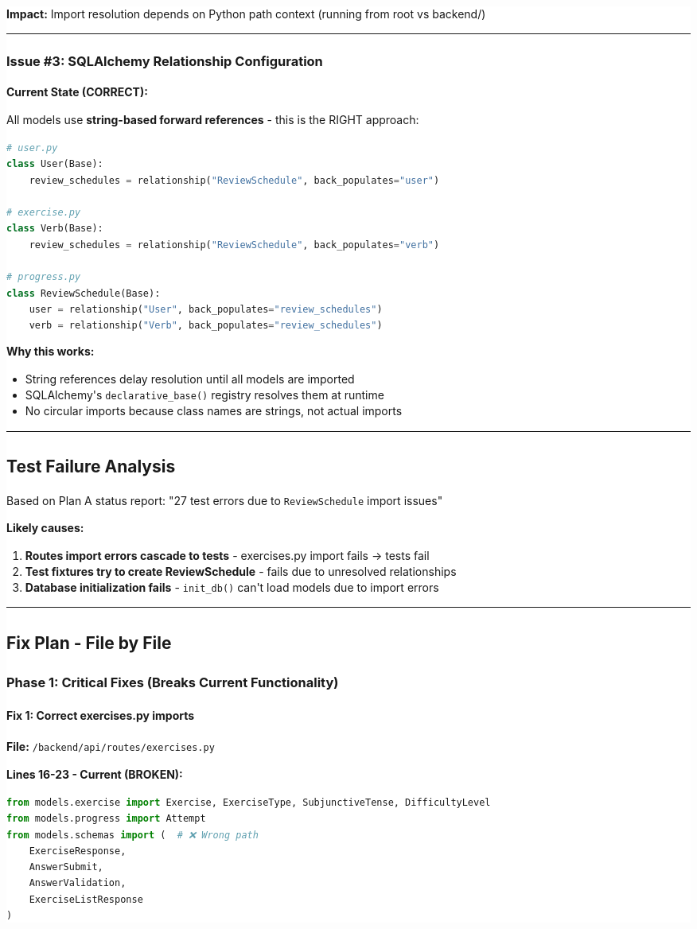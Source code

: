 **Impact:** Import resolution depends on Python path context (running from root vs backend/)

---

### Issue #3: SQLAlchemy Relationship Configuration

**Current State (CORRECT):**

All models use **string-based forward references** - this is the RIGHT approach:

```python
# user.py
class User(Base):
    review_schedules = relationship("ReviewSchedule", back_populates="user")

# exercise.py
class Verb(Base):
    review_schedules = relationship("ReviewSchedule", back_populates="verb")

# progress.py
class ReviewSchedule(Base):
    user = relationship("User", back_populates="review_schedules")
    verb = relationship("Verb", back_populates="review_schedules")
```

**Why this works:**
- String references delay resolution until all models are imported
- SQLAlchemy's `declarative_base()` registry resolves them at runtime
- No circular imports because class names are strings, not actual imports

---

## Test Failure Analysis

Based on Plan A status report: "27 test errors due to `ReviewSchedule` import issues"

**Likely causes:**

1. **Routes import errors cascade to tests** - exercises.py import fails → tests fail
2. **Test fixtures try to create ReviewSchedule** - fails due to unresolved relationships
3. **Database initialization fails** - `init_db()` can't load models due to import errors

---

## Fix Plan - File by File

### Phase 1: Critical Fixes (Breaks Current Functionality)

#### Fix 1: Correct exercises.py imports

**File:** `/backend/api/routes/exercises.py`

**Lines 16-23 - Current (BROKEN):**
```python
from models.exercise import Exercise, ExerciseType, SubjunctiveTense, DifficultyLevel
from models.progress import Attempt
from models.schemas import (  # ❌ Wrong path
    ExerciseResponse,
    AnswerSubmit,
    AnswerValidation,
    ExerciseListResponse
)
```
